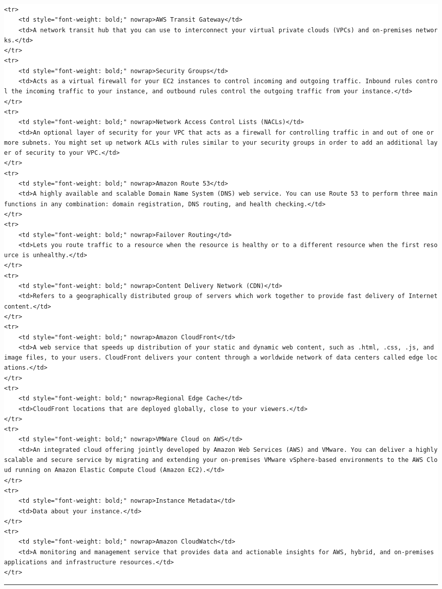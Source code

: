     <tr>
        <td style="font-weight: bold;" nowrap>AWS Transit Gateway</td>
        <td>A network transit hub that you can use to interconnect your virtual private clouds (VPCs) and on-premises networks.</td>
    </tr>
    <tr>
        <td style="font-weight: bold;" nowrap>Security Groups</td>
        <td>Acts as a virtual firewall for your EC2 instances to control incoming and outgoing traffic. Inbound rules control the incoming traffic to your instance, and outbound rules control the outgoing traffic from your instance.</td>
    </tr>
    <tr>
        <td style="font-weight: bold;" nowrap>Network Access Control Lists (NACLs)</td>
        <td>An optional layer of security for your VPC that acts as a firewall for controlling traffic in and out of one or more subnets. You might set up network ACLs with rules similar to your security groups in order to add an additional layer of security to your VPC.</td>
    </tr>
    <tr>
        <td style="font-weight: bold;" nowrap>Amazon Route 53</td>
        <td>A highly available and scalable Domain Name System (DNS) web service. You can use Route 53 to perform three main functions in any combination: domain registration, DNS routing, and health checking.</td>
    </tr>
    <tr>
        <td style="font-weight: bold;" nowrap>Failover Routing</td>
        <td>Lets you route traffic to a resource when the resource is healthy or to a different resource when the first resource is unhealthy.</td>
    </tr>
    <tr>
        <td style="font-weight: bold;" nowrap>Content Delivery Network (CDN)</td>
        <td>Refers to a geographically distributed group of servers which work together to provide fast delivery of Internet content.</td>
    </tr>
    <tr>
        <td style="font-weight: bold;" nowrap>Amazon CloudFront</td>
        <td>A web service that speeds up distribution of your static and dynamic web content, such as .html, .css, .js, and image files, to your users. CloudFront delivers your content through a worldwide network of data centers called edge locations.</td>
    </tr>
    <tr>
        <td style="font-weight: bold;" nowrap>Regional Edge Cache</td>
        <td>CloudFront locations that are deployed globally, close to your viewers.</td>
    </tr>
    <tr>
        <td style="font-weight: bold;" nowrap>VMWare Cloud on AWS</td>
        <td>An integrated cloud offering jointly developed by Amazon Web Services (AWS) and VMware. You can deliver a highly scalable and secure service by migrating and extending your on-premises VMware vSphere-based environments to the AWS Cloud running on Amazon Elastic Compute Cloud (Amazon EC2).</td>
    </tr>
    <tr>
        <td style="font-weight: bold;" nowrap>Instance Metadata</td>
        <td>Data about your instance.</td>
    </tr>
    <tr>
        <td style="font-weight: bold;" nowrap>Amazon CloudWatch</td>
        <td>A monitoring and management service that provides data and actionable insights for AWS, hybrid, and on-premises applications and infrastructure resources.</td>
    </tr>
</table>

---